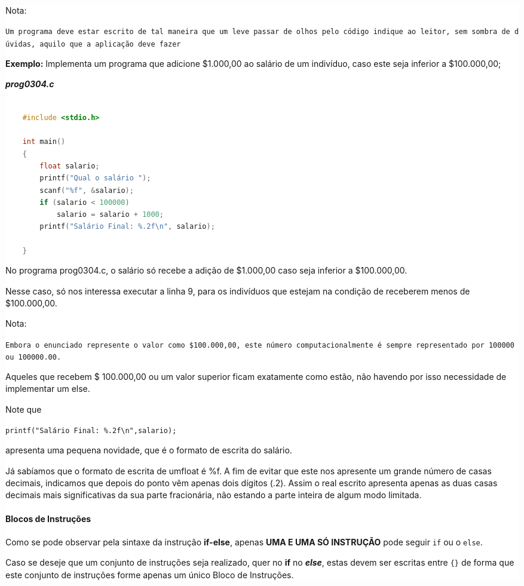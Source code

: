 Nota:

    Um programa deve estar escrito de tal maneira que um leve passar de olhos pelo código indique ao leitor, sem sombra de dúvidas, aquilo que a aplicação deve fazer

**Exemplo:** Implementa um programa que adicione $1.000,00 ao salário de um indivíduo, caso este seja inferior a $100.000,00;

***prog0304.c***

```C

    #include <stdio.h>

    int main()
    {
        float salario;
        printf("Qual o salário ");
        scanf("%f", &salario);
        if (salario < 100000)
            salario = salario + 1000;
        printf("Salário Final: %.2f\n", salario);
        
    }
```

No programa prog0304.c, o salário só recebe a adição de $1.000,00 caso seja inferior a $100.000,00.

Nesse caso, só nos interessa executar a linha 9, para os indivíduos que estejam na condição de receberem
menos de $100.000,00.

Nota:

    Embora o enunciado represente o valor como $100.000,00, este número computacionalmente é sempre representado por 100000 ou 100000.00.

Aqueles que recebem $ 100.000,00 ou um valor superior ficam exatamente como estão, não havendo por
isso necessidade de implementar um else.

Note que
    
    printf("Salário Final: %.2f\n",salario);

apresenta uma pequena novidade, que é o formato de escrita do salário.

Já sabíamos que o formato de escrita de umfloat é %f. A fim de evitar que este nos apresente um grande número de casas decimais, indicamos que depois do ponto vêm apenas dois dígitos (.2). Assim o real escrito apresenta apenas as duas casas decimais mais significativas da sua parte fracionária, não estando a parte inteira de algum modo limitada.

#### Blocos de Instruções

Como se pode observar pela sintaxe da instrução **if-else**, apenas **UMA E UMA SÓ INSTRUÇÃO** pode seguir `if` ou o `else`.

Caso se deseje que um conjunto de instruções seja realizado, quer no **if** no ***else***, estas devem ser escritas entre `{}` de forma que este conjunto de instruções forme apenas um único Bloco de Instruções.
